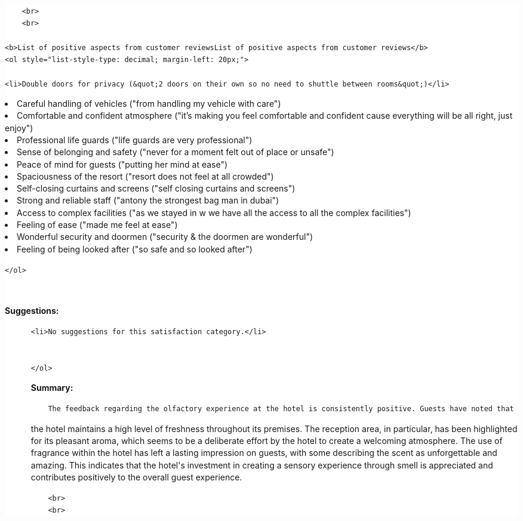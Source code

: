         <br>
        <br>

    <b>List of positive aspects from customer reviewsList of positive aspects from customer reviews</b>
    <ol style="list-style-type: decimal; margin-left: 20px;">

    <li>Double doors for privacy (&quot;2 doors on their own so no need to shuttle between rooms&quot;)</li>
<li>Careful handling of vehicles (&quot;from handling my vehicle with care&quot;)</li>
<li>Comfortable and confident atmosphere (&quot;it’s making you feel comfortable and confident cause
everything will be all right, just enjoy&quot;)</li>
<li>Professional life guards (&quot;life guards are very professional&quot;)</li>
<li>Sense of belonging and safety (&quot;never for a moment felt out of place or unsafe&quot;)</li>
<li>Peace of mind for guests (&quot;putting her mind at ease&quot;)</li>
<li>Spaciousness of the resort (&quot;resort does not feel at all crowded&quot;)</li>
<li>Self-closing curtains and screens (&quot;self closing curtains and screens&quot;)</li>
<li>Strong and reliable staff (&quot;antony the strongest bag man in dubai&quot;)</li>
<li>Access to complex facilities (&quot;as we stayed in w we have all the access to all the complex facilities&quot;)</li>
<li>Feeling of ease (&quot;made me feel at ease&quot;)</li>
<li>Wonderful security and doormen (&quot;security &amp; the doormen are wonderful&quot;)</li>
<li>Feeling of being looked after (&quot;so safe and so looked after&quot;)</li>

    </ol>

<br>

<b>Suggestions:</b>
<br>
<ol style="list-style-type: decimal; margin-left: 20px;">

    <li>No suggestions for this satisfaction category.</li>


    </ol>  
  </AccordionItem>
  <AccordionItem title="Smell">
        <b>Summary:</b>
        <br>
        
        The feedback regarding the olfactory experience at the hotel is consistently positive. Guests have noted that
the hotel maintains a high level of freshness throughout its premises. The reception area, in particular, has
been highlighted for its pleasant aroma, which seems to be a deliberate effort by the hotel to create a
welcoming atmosphere. The use of fragrance within the hotel has left a lasting impression on guests, with
some describing the scent as unforgettable and amazing. This indicates that the hotel's investment in creating a
sensory experience through smell is appreciated and contributes positively to the overall guest experience.

        <br>
        <br>
